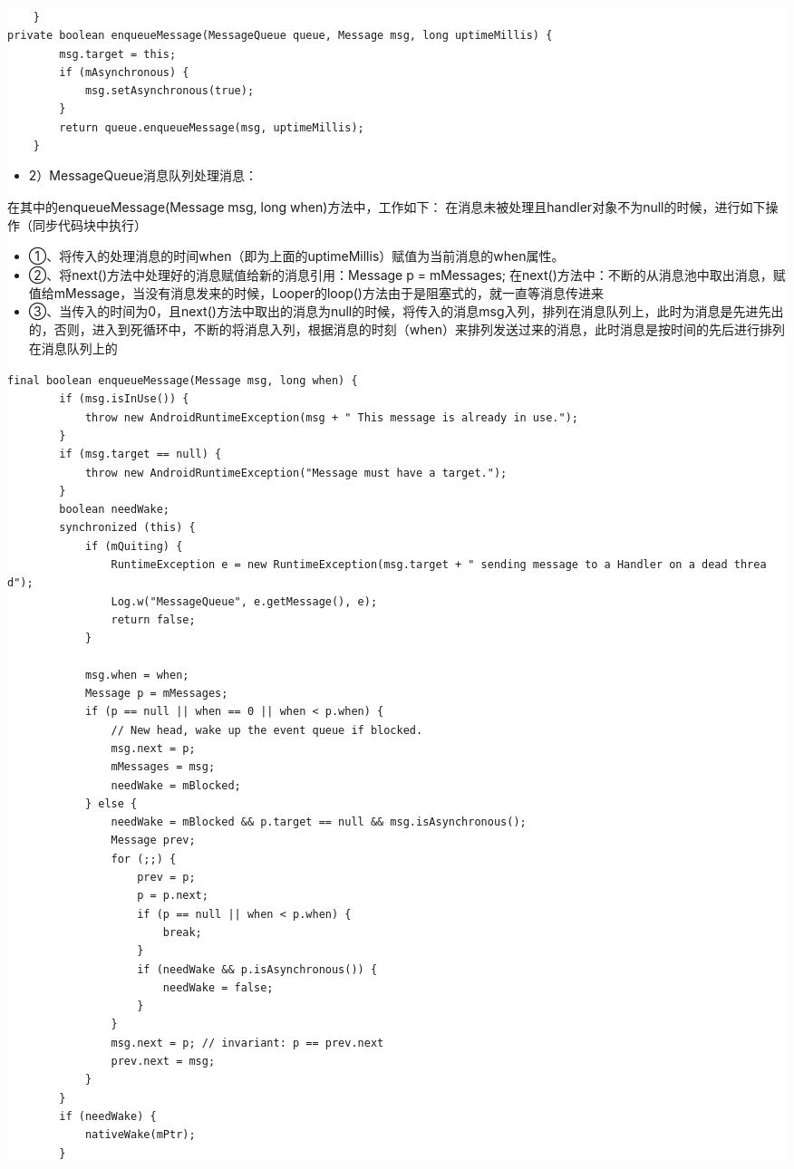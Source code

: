 ```
    }
private boolean enqueueMessage(MessageQueue queue, Message msg, long uptimeMillis) {
        msg.target = this;
        if (mAsynchronous) {
            msg.setAsynchronous(true);
        }
        return queue.enqueueMessage(msg, uptimeMillis);
    }
```

* 2）MessageQueue消息队列处理消息：

在其中的enqueueMessage(Message msg, long when)方法中，工作如下：
在消息未被处理且handler对象不为null的时候，进行如下操作（同步代码块中执行）

* ①、将传入的处理消息的时间when（即为上面的uptimeMillis）赋值为当前消息的when属性。
* ②、将next()方法中处理好的消息赋值给新的消息引用：Message p = mMessages;
	在next()方法中：不断的从消息池中取出消息，赋值给mMessage，当没有消息发来的时候，Looper的loop()方法由于是阻塞式的，就一直等消息传进来
* ③、当传入的时间为0，且next()方法中取出的消息为null的时候，将传入的消息msg入列，排列在消息队列上，此时为消息是先进先出的，否则，进入到死循环中，不断的将消息入列，根据消息的时刻（when）来排列发送过来的消息，此时消息是按时间的先后进行排列在消息队列上的
	
```
final boolean enqueueMessage(Message msg, long when) {
        if (msg.isInUse()) {
            throw new AndroidRuntimeException(msg + " This message is already in use.");
        }
        if (msg.target == null) {
            throw new AndroidRuntimeException("Message must have a target.");
        }
        boolean needWake;
        synchronized (this) {
            if (mQuiting) {
                RuntimeException e = new RuntimeException(msg.target + " sending message to a Handler on a dead thread");
                Log.w("MessageQueue", e.getMessage(), e);
                return false;
            }

            msg.when = when;
            Message p = mMessages;
            if (p == null || when == 0 || when < p.when) {
                // New head, wake up the event queue if blocked.
                msg.next = p;
                mMessages = msg;
                needWake = mBlocked;
            } else {
                needWake = mBlocked && p.target == null && msg.isAsynchronous();
                Message prev;
                for (;;) {
                    prev = p;
                    p = p.next;
                    if (p == null || when < p.when) {
                        break;
                    }
                    if (needWake && p.isAsynchronous()) {
                        needWake = false;
                    }
                }
                msg.next = p; // invariant: p == prev.next
                prev.next = msg;
            }
        }
        if (needWake) {
            nativeWake(mPtr);
        }
```